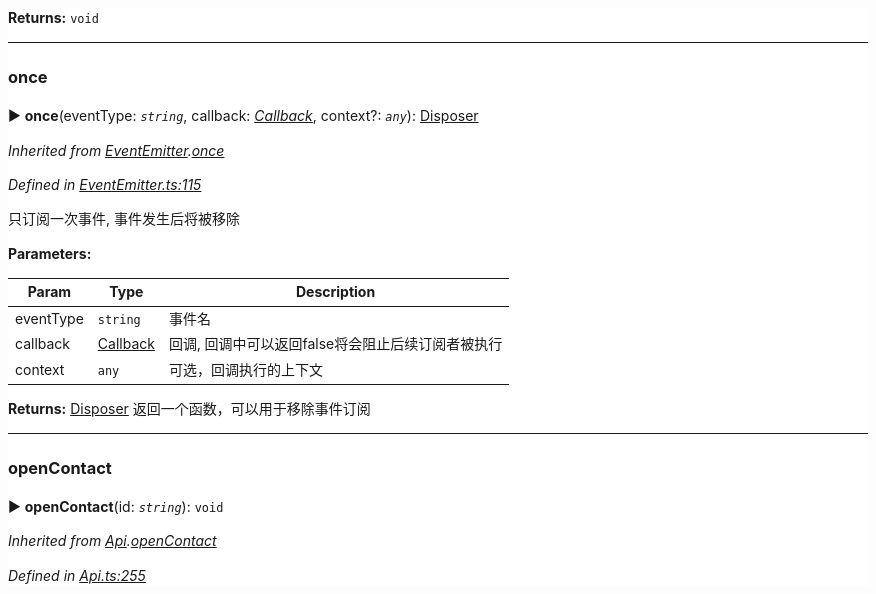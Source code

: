 

**Returns:** `void`





___

<a id="once"></a>

###  once

► **once**(eventType: *`string`*, callback: *[Callback](../modules/_bridge_desktopbridge_.md#callback)*, context?: *`any`*): [Disposer](../modules/_eventemitter_.md#disposer)




*Inherited from [EventEmitter](_eventemitter_.eventemitter.md).[once](_eventemitter_.eventemitter.md#once)*

*Defined in [EventEmitter.ts:115](https://github.com/jmopen/gzb-jssdk/blob/c7f8f52/src/EventEmitter.ts#L115)*



只订阅一次事件, 事件发生后将被移除


**Parameters:**

| Param | Type | Description |
| ------ | ------ | ------ |
| eventType | `string`   |  事件名 |
| callback | [Callback](../modules/_bridge_desktopbridge_.md#callback)   |  回调, 回调中可以返回false将会阻止后续订阅者被执行 |
| context | `any`   |  可选，回调执行的上下文 |





**Returns:** [Disposer](../modules/_eventemitter_.md#disposer)
返回一个函数，可以用于移除事件订阅






___

<a id="opencontact"></a>

###  openContact

► **openContact**(id: *`string`*): `void`




*Inherited from [Api](_api_.api.md).[openContact](_api_.api.md#opencontact)*

*Defined in [Api.ts:255](https://github.com/jmopen/gzb-jssdk/blob/c7f8f52/src/Api.ts#L255)*
